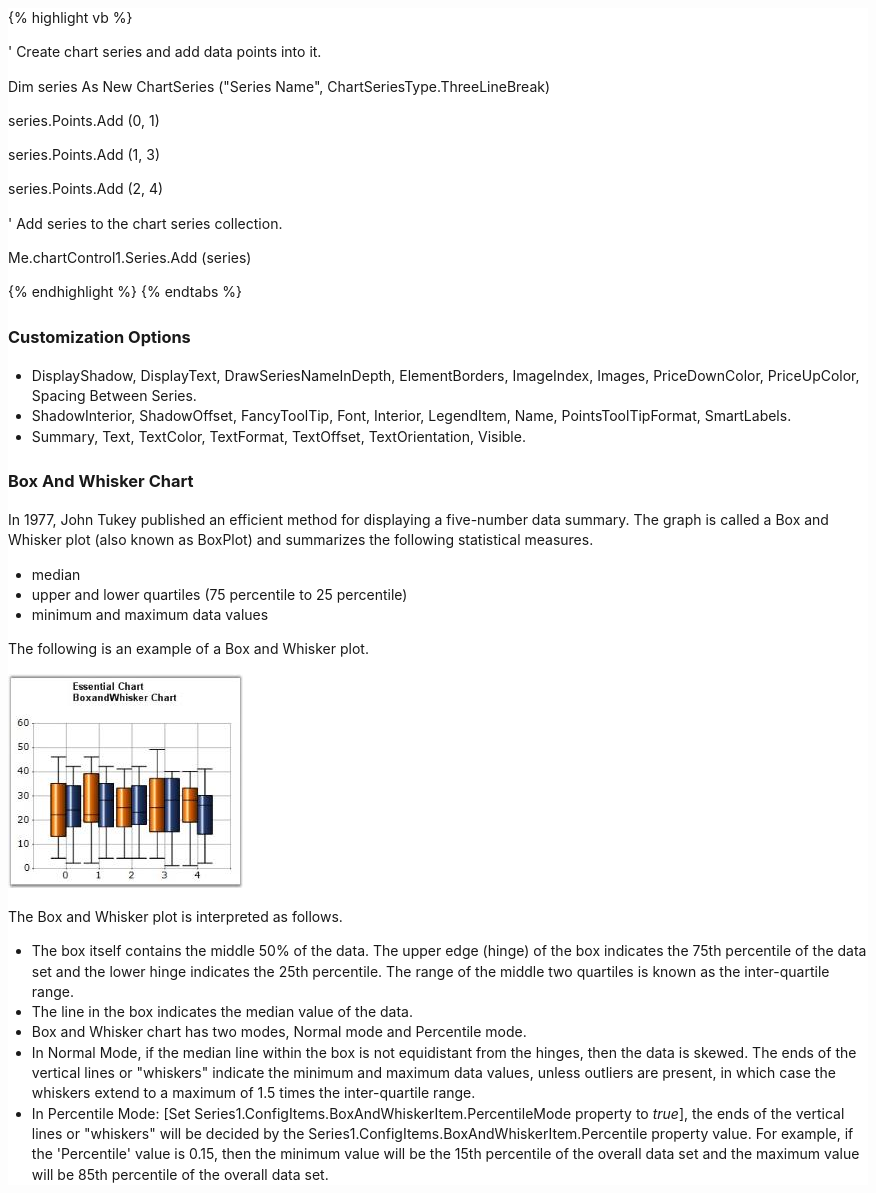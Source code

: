 {% highlight vb %}

' Create chart series and add data points into it.   

Dim series As New ChartSeries ("Series Name", ChartSeriesType.ThreeLineBreak)

series.Points.Add (0, 1)

series.Points.Add (1, 3)

series.Points.Add (2, 4)

' Add series to the chart series collection.

Me.chartControl1.Series.Add (series)

{% endhighlight %}
{% endtabs %}

### Customization Options

* DisplayShadow, DisplayText, DrawSeriesNameInDepth, ElementBorders, ImageIndex, Images, PriceDownColor, PriceUpColor, Spacing Between Series.
* ShadowInterior, ShadowOffset, FancyToolTip, Font, Interior, LegendItem, Name, PointsToolTipFormat, SmartLabels. 
* Summary, Text, TextColor, TextFormat, TextOffset, TextOrientation, Visible.

### Box And Whisker Chart

In 1977, John Tukey published an efficient method for displaying a five-number data summary. The graph is called a Box and Whisker plot (also known as BoxPlot) and summarizes the following statistical measures.

* median
* upper and lower quartiles (75 percentile to 25 percentile)
* minimum and maximum data values

The following is an example of a Box and Whisker plot.

![](Chart-Types_images/Chart-Types_img39.jpeg)

The Box and Whisker plot is interpreted as follows.

* The box itself contains the middle 50% of the data. The upper edge (hinge) of the box indicates the 75th percentile of the data set and the lower hinge indicates the 25th percentile. The range of the middle two quartiles is known as the inter-quartile range.
* The line in the box indicates the median value of the data. 
* Box and Whisker chart has two modes, Normal mode and Percentile mode. 
* In Normal Mode, if the median line within the box is not equidistant from the hinges, then the data is skewed. The ends of the vertical lines or "whiskers" indicate the minimum and maximum data values, unless outliers are present, in which case the whiskers extend to a maximum of 1.5 times the inter-quartile range.
* In Percentile Mode: [Set Series1.ConfigItems.BoxAndWhiskerItem.PercentileMode property to _true_], the ends of the vertical lines or "whiskers" will be decided by the Series1.ConfigItems.BoxAndWhiskerItem.Percentile property value. For example, if the 'Percentile' value is 0.15, then the minimum value will be the 15th percentile of the overall data set and the maximum value will be 85th percentile of the overall data set.

